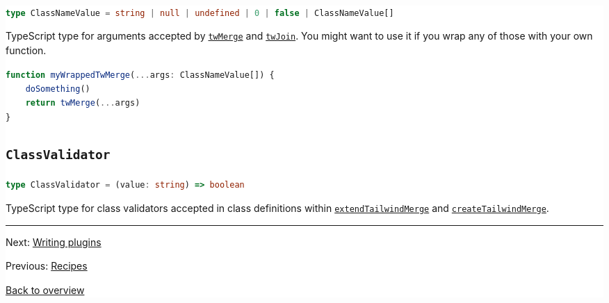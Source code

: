 ```ts
type ClassNameValue = string | null | undefined | 0 | false | ClassNameValue[]
```

TypeScript type for arguments accepted by [`twMerge`](#twmerge) and [`twJoin`](#twjoin). You might want to use it if you wrap any of those with your own function.

```ts
function myWrappedTwMerge(...args: ClassNameValue[]) {
    doSomething()
    return twMerge(...args)
}
```

## `ClassValidator`

```ts
type ClassValidator = (value: string) => boolean
```

TypeScript type for class validators accepted in class definitions within [`extendTailwindMerge`](#extendtailwindmerge) and [`createTailwindMerge`](#createtailwindmerge).

---

Next: [Writing plugins](./writing-plugins.md)

Previous: [Recipes](./recipes.md)

[Back to overview](./README.md)
